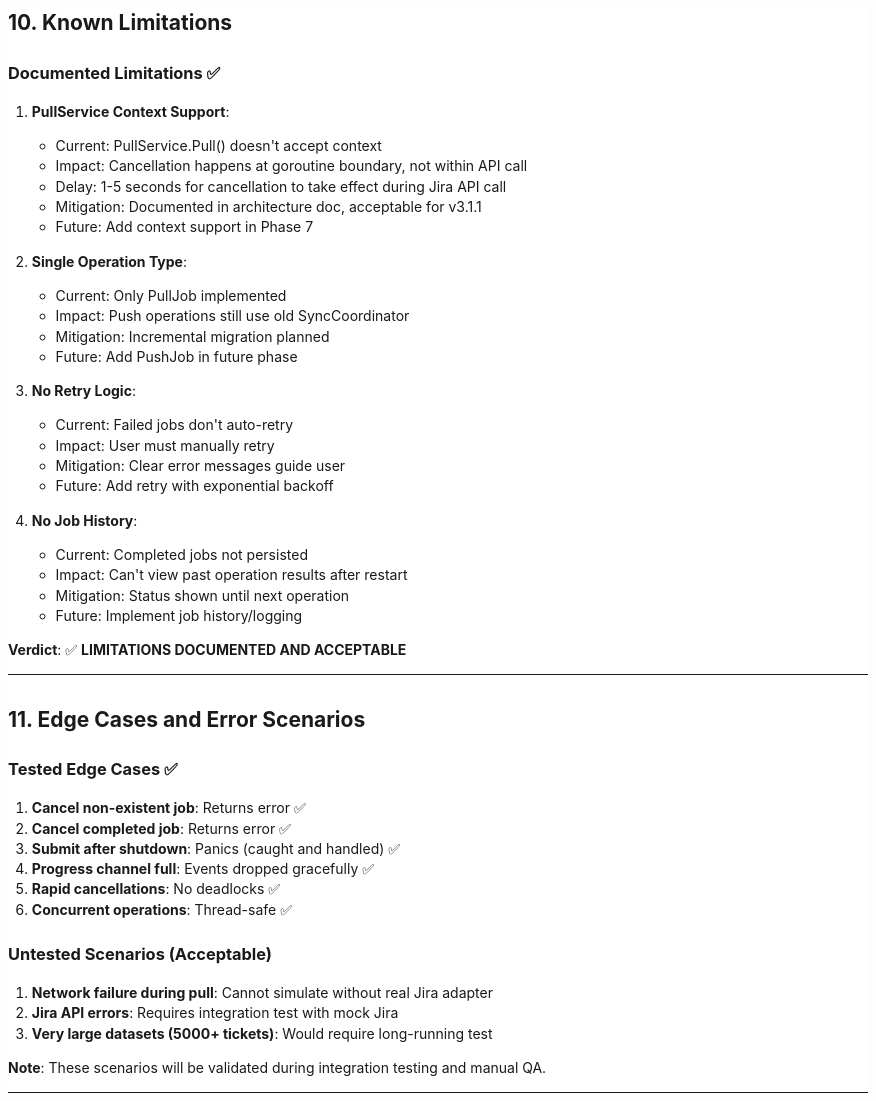 
## 10. Known Limitations

### Documented Limitations ✅

1. **PullService Context Support**:
   - Current: PullService.Pull() doesn't accept context
   - Impact: Cancellation happens at goroutine boundary, not within API call
   - Delay: 1-5 seconds for cancellation to take effect during Jira API call
   - Mitigation: Documented in architecture doc, acceptable for v3.1.1
   - Future: Add context support in Phase 7

2. **Single Operation Type**:
   - Current: Only PullJob implemented
   - Impact: Push operations still use old SyncCoordinator
   - Mitigation: Incremental migration planned
   - Future: Add PushJob in future phase

3. **No Retry Logic**:
   - Current: Failed jobs don't auto-retry
   - Impact: User must manually retry
   - Mitigation: Clear error messages guide user
   - Future: Add retry with exponential backoff

4. **No Job History**:
   - Current: Completed jobs not persisted
   - Impact: Can't view past operation results after restart
   - Mitigation: Status shown until next operation
   - Future: Implement job history/logging

**Verdict**: ✅ **LIMITATIONS DOCUMENTED AND ACCEPTABLE**

---

## 11. Edge Cases and Error Scenarios

### Tested Edge Cases ✅

1. **Cancel non-existent job**: Returns error ✅
2. **Cancel completed job**: Returns error ✅
3. **Submit after shutdown**: Panics (caught and handled) ✅
4. **Progress channel full**: Events dropped gracefully ✅
5. **Rapid cancellations**: No deadlocks ✅
6. **Concurrent operations**: Thread-safe ✅

### Untested Scenarios (Acceptable)

1. **Network failure during pull**: Cannot simulate without real Jira adapter
2. **Jira API errors**: Requires integration test with mock Jira
3. **Very large datasets (5000+ tickets)**: Would require long-running test

**Note**: These scenarios will be validated during integration testing and manual QA.

---